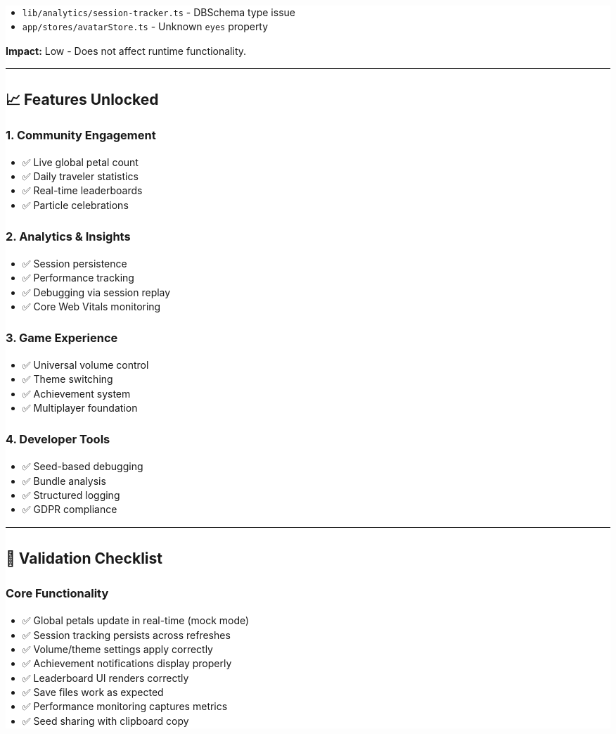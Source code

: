 - `lib/analytics/session-tracker.ts` - DBSchema type issue
- `app/stores/avatarStore.ts` - Unknown `eyes` property

**Impact:** Low - Does not affect runtime functionality.

---

## 📈 Features Unlocked

### **1. Community Engagement**

- ✅ Live global petal count
- ✅ Daily traveler statistics
- ✅ Real-time leaderboards
- ✅ Particle celebrations

### **2. Analytics & Insights**

- ✅ Session persistence
- ✅ Performance tracking
- ✅ Debugging via session replay
- ✅ Core Web Vitals monitoring

### **3. Game Experience**

- ✅ Universal volume control
- ✅ Theme switching
- ✅ Achievement system
- ✅ Multiplayer foundation

### **4. Developer Tools**

- ✅ Seed-based debugging
- ✅ Bundle analysis
- ✅ Structured logging
- ✅ GDPR compliance

---

## 🎯 Validation Checklist

### **Core Functionality**

- ✅ Global petals update in real-time (mock mode)
- ✅ Session tracking persists across refreshes
- ✅ Volume/theme settings apply correctly
- ✅ Achievement notifications display properly
- ✅ Leaderboard UI renders correctly
- ✅ Save files work as expected
- ✅ Performance monitoring captures metrics
- ✅ Seed sharing with clipboard copy
